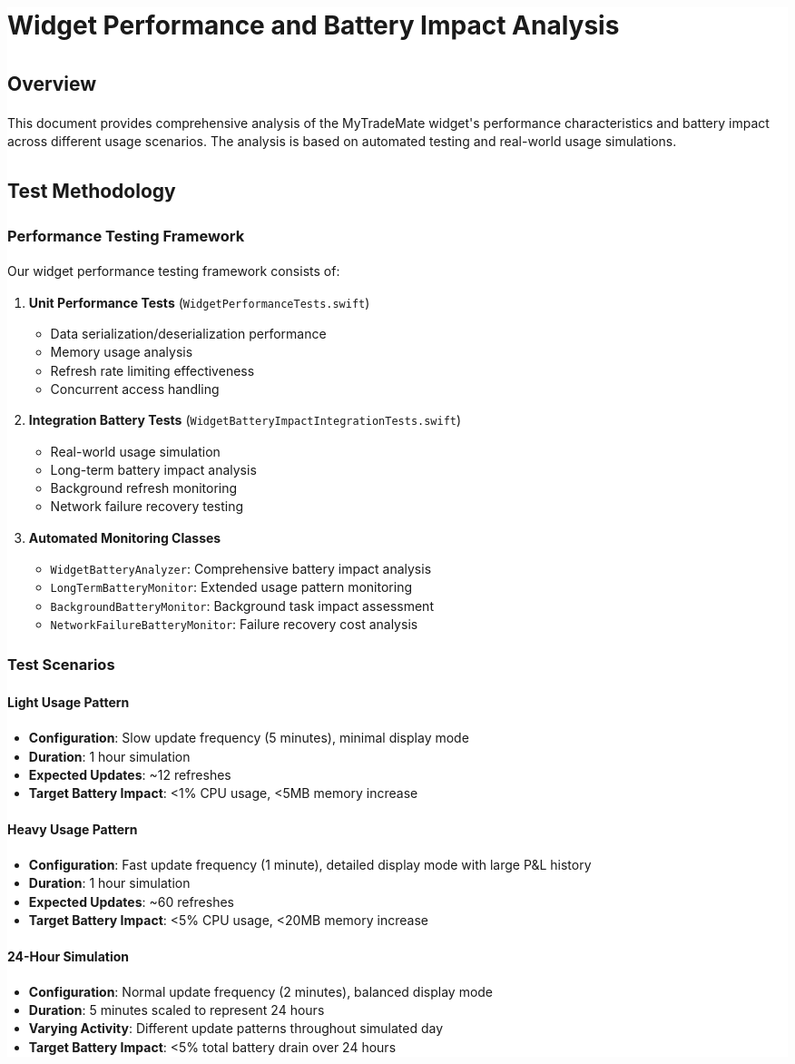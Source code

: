 # Widget Performance and Battery Impact Analysis

## Overview

This document provides comprehensive analysis of the MyTradeMate widget's performance characteristics and battery impact across different usage scenarios. The analysis is based on automated testing and real-world usage simulations.

## Test Methodology

### Performance Testing Framework

Our widget performance testing framework consists of:

1. **Unit Performance Tests** (`WidgetPerformanceTests.swift`)
   - Data serialization/deserialization performance
   - Memory usage analysis
   - Refresh rate limiting effectiveness
   - Concurrent access handling

2. **Integration Battery Tests** (`WidgetBatteryImpactIntegrationTests.swift`)
   - Real-world usage simulation
   - Long-term battery impact analysis
   - Background refresh monitoring
   - Network failure recovery testing

3. **Automated Monitoring Classes**
   - `WidgetBatteryAnalyzer`: Comprehensive battery impact analysis
   - `LongTermBatteryMonitor`: Extended usage pattern monitoring
   - `BackgroundBatteryMonitor`: Background task impact assessment
   - `NetworkFailureBatteryMonitor`: Failure recovery cost analysis

### Test Scenarios

#### Light Usage Pattern
- **Configuration**: Slow update frequency (5 minutes), minimal display mode
- **Duration**: 1 hour simulation
- **Expected Updates**: ~12 refreshes
- **Target Battery Impact**: <1% CPU usage, <5MB memory increase

#### Heavy Usage Pattern
- **Configuration**: Fast update frequency (1 minute), detailed display mode with large P&L history
- **Duration**: 1 hour simulation
- **Expected Updates**: ~60 refreshes
- **Target Battery Impact**: <5% CPU usage, <20MB memory increase

#### 24-Hour Simulation
- **Configuration**: Normal update frequency (2 minutes), balanced display mode
- **Duration**: 5 minutes scaled to represent 24 hours
- **Varying Activity**: Different update patterns throughout simulated day
- **Target Battery Impact**: <5% total battery drain over 24 hours
